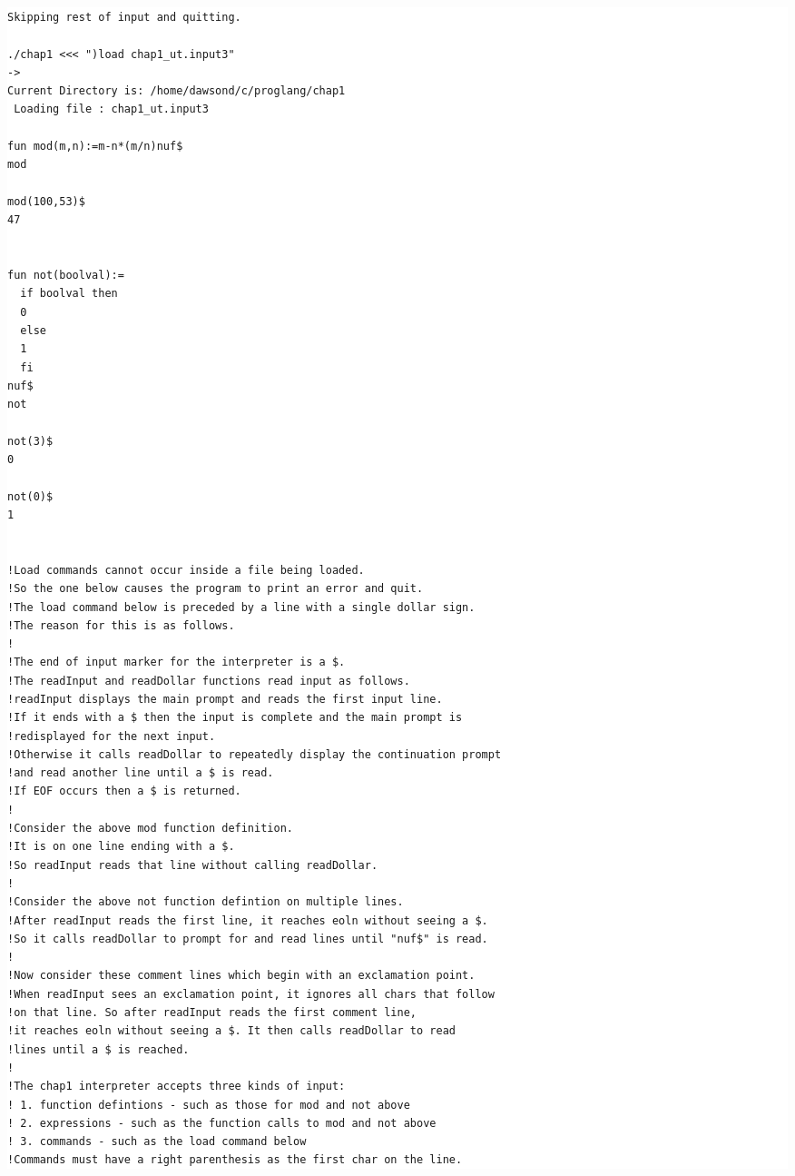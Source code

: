 ```console
Skipping rest of input and quitting.

./chap1 <<< ")load chap1_ut.input3"
->
Current Directory is: /home/dawsond/c/proglang/chap1
 Loading file : chap1_ut.input3

fun mod(m,n):=m-n*(m/n)nuf$
mod

mod(100,53)$
47


fun not(boolval):=
  if boolval then
  0
  else
  1
  fi
nuf$
not

not(3)$
0

not(0)$
1


!Load commands cannot occur inside a file being loaded.
!So the one below causes the program to print an error and quit.
!The load command below is preceded by a line with a single dollar sign.
!The reason for this is as follows.
!
!The end of input marker for the interpreter is a $.
!The readInput and readDollar functions read input as follows.
!readInput displays the main prompt and reads the first input line.
!If it ends with a $ then the input is complete and the main prompt is
!redisplayed for the next input.
!Otherwise it calls readDollar to repeatedly display the continuation prompt
!and read another line until a $ is read.
!If EOF occurs then a $ is returned.
!
!Consider the above mod function definition.
!It is on one line ending with a $.
!So readInput reads that line without calling readDollar.
!
!Consider the above not function defintion on multiple lines.
!After readInput reads the first line, it reaches eoln without seeing a $.
!So it calls readDollar to prompt for and read lines until "nuf$" is read.
!
!Now consider these comment lines which begin with an exclamation point.
!When readInput sees an exclamation point, it ignores all chars that follow
!on that line. So after readInput reads the first comment line,
!it reaches eoln without seeing a $. It then calls readDollar to read
!lines until a $ is reached.
!
!The chap1 interpreter accepts three kinds of input:
! 1. function defintions - such as those for mod and not above
! 2. expressions - such as the function calls to mod and not above
! 3. commands - such as the load command below
!Commands must have a right parenthesis as the first char on the line.
```